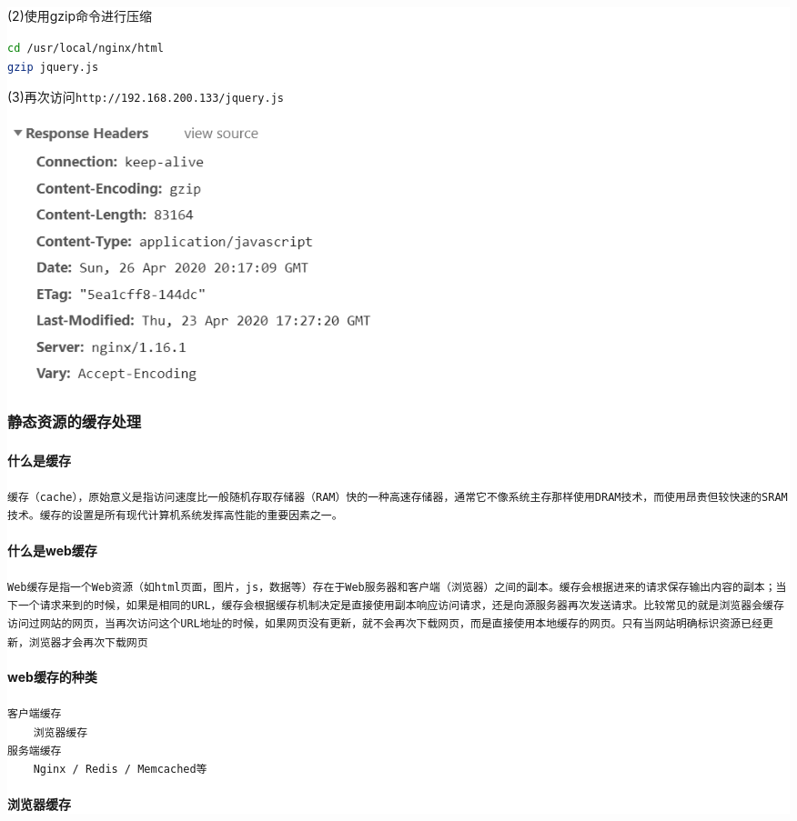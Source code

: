 

(2)使用gzip命令进行压缩

```bash
cd /usr/local/nginx/html
gzip jquery.js
```

(3)再次访问`http://192.168.200.133/jquery.js`

![1587932300006](assets/1587932300006.png)

### 静态资源的缓存处理

#### 什么是缓存

```
缓存（cache），原始意义是指访问速度比一般随机存取存储器（RAM）快的一种高速存储器，通常它不像系统主存那样使用DRAM技术，而使用昂贵但较快速的SRAM技术。缓存的设置是所有现代计算机系统发挥高性能的重要因素之一。
```

#### 什么是web缓存

```
Web缓存是指一个Web资源（如html页面，图片，js，数据等）存在于Web服务器和客户端（浏览器）之间的副本。缓存会根据进来的请求保存输出内容的副本；当下一个请求来到的时候，如果是相同的URL，缓存会根据缓存机制决定是直接使用副本响应访问请求，还是向源服务器再次发送请求。比较常见的就是浏览器会缓存访问过网站的网页，当再次访问这个URL地址的时候，如果网页没有更新，就不会再次下载网页，而是直接使用本地缓存的网页。只有当网站明确标识资源已经更新，浏览器才会再次下载网页
```

#### web缓存的种类

```
客户端缓存
	浏览器缓存
服务端缓存
	Nginx / Redis / Memcached等
```

#### 浏览器缓存
